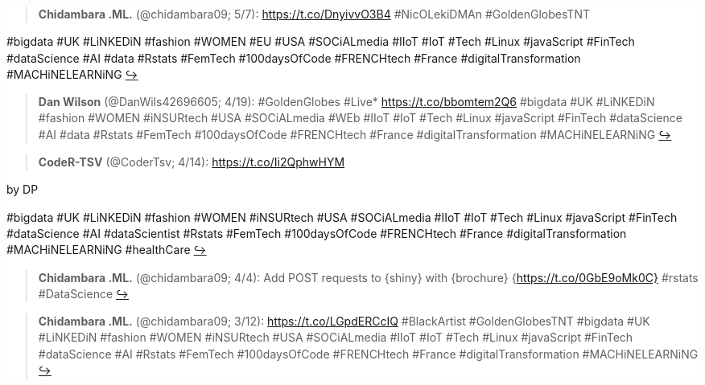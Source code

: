 


> **Chidambara .ML.** (@chidambara09; 5/7): https://t.co/DnyivvO3B4 
#NicOLekiDMAn
#GoldenGlobesTNT 
>
#bigdata
#UK #LiNKEDiN 
#fashion #WOMEN
#EU #USA
#SOCiALmedia
#IIoT #IoT #Tech #Linux #javaScript #FinTech #dataScience #AI #data #Rstats #FemTech #100daysOfCode #FRENCHtech #France #digitalTransformation
#MACHiNELEARNiNG  [&#8618;](https://twitter.com/dataandme/status/1366239501396312076)




> **Dan Wilson** (@DanWils42696605; 4/19): #GoldenGlobes 
#Live*
https://t.co/bbomtem2Q6 
#bigdata
#UK #LiNKEDiN 
#fashion #WOMEN
#iNSURtech #USA
#SOCiALmedia #WEb
#IIoT #IoT #Tech #Linux #javaScript #FinTech #dataScience #AI #data #Rstats #FemTech #100daysOfCode #FRENCHtech #France #digitalTransformation
#MACHiNELEARNiNG  [&#8618;](https://twitter.com/dataandme/status/1366209840582856705)




> **CodeR-TSV** (@CoderTsv; 4/14): https://t.co/Ii2QphwHYM
>
by
DP
>
#bigdata
#UK #LiNKEDiN
#fashion #WOMEN
#iNSURtech #USA
#SOCiALmedia
#IIoT #IoT #Tech #Linux #javaScript #FinTech #dataScience #AI #dataScientist #Rstats #FemTech #100daysOfCode #FRENCHtech #France #digitalTransformation
#MACHiNELEARNiNG #healthCare  [&#8618;](https://twitter.com/dataandme/status/1366244293170528258)




> **Chidambara .ML.** (@chidambara09; 4/4): Add POST requests to {shiny} with {brochure}  {https://t.co/0GbE9oMk0C} #rstats #DataScience  [&#8618;](https://twitter.com/dataandme/status/1366176962163662850)




> **Chidambara .ML.** (@chidambara09; 3/12): https://t.co/LGpdERCcIQ 
#BlackArtist 
#GoldenGlobesTNT 
#bigdata
#UK #LiNKEDiN 
#fashion #WOMEN
#iNSURtech #USA
#SOCiALmedia
#IIoT #IoT #Tech #Linux #javaScript #FinTech #dataScience #AI #Rstats #FemTech #100daysOfCode #FRENCHtech #France #digitalTransformation
#MACHiNELEARNiNG  [&#8618;](https://twitter.com/dataandme/status/1366253282578952192)
